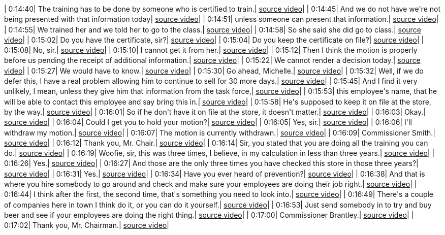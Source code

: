 | 0:14:40| The training has to be done by someone who is certified to train.| [source video](https://archive.org/details/CoCom170327?start=880)|
| 0:14:45| And we do not have we're not being presented with that information today| [source video](https://archive.org/details/CoCom170327?start=885)|
| 0:14:51| unless someone can present that information.| [source video](https://archive.org/details/CoCom170327?start=891)|
| 0:14:55| We trained her and we told her to go to the class.| [source video](https://archive.org/details/CoCom170327?start=895)|
| 0:14:58| So she said she did go to class.| [source video](https://archive.org/details/CoCom170327?start=898)|
| 0:15:02| Do you have the certificate, sir?| [source video](https://archive.org/details/CoCom170327?start=902)|
| 0:15:04| Do you keep the certificate on file?| [source video](https://archive.org/details/CoCom170327?start=904)|
| 0:15:08| No, sir.| [source video](https://archive.org/details/CoCom170327?start=908)|
| 0:15:10| I cannot get it from her.| [source video](https://archive.org/details/CoCom170327?start=910)|
| 0:15:12| Then I think the motion is properly before us pending the receipt of additional information.| [source video](https://archive.org/details/CoCom170327?start=912)|
| 0:15:22| We cannot render a decision today.| [source video](https://archive.org/details/CoCom170327?start=922)|
| 0:15:27| We would have to know.| [source video](https://archive.org/details/CoCom170327?start=927)|
| 0:15:30| Go ahead, Michelle.| [source video](https://archive.org/details/CoCom170327?start=930)|
| 0:15:32| Well, if we do defer this, I have a real problem allowing him to continue to sell for 30 more days.| [source video](https://archive.org/details/CoCom170327?start=932)|
| 0:15:45| And I find it very unlikely, I mean, unless they give him that information from the task force,| [source video](https://archive.org/details/CoCom170327?start=945)|
| 0:15:53| this employee's name, that he will be able to contact this employee and say bring this in.| [source video](https://archive.org/details/CoCom170327?start=953)|
| 0:15:58| He's supposed to keep it on file at the store, by the way.| [source video](https://archive.org/details/CoCom170327?start=958)|
| 0:16:01| So if he don't have it on file at the store, it doesn't matter.| [source video](https://archive.org/details/CoCom170327?start=961)|
| 0:16:03| Okay.| [source video](https://archive.org/details/CoCom170327?start=963)|
| 0:16:04| Could I get you to hold your motion?| [source video](https://archive.org/details/CoCom170327?start=964)|
| 0:16:05| Yes, sir.| [source video](https://archive.org/details/CoCom170327?start=965)|
| 0:16:06| I'll withdraw my motion.| [source video](https://archive.org/details/CoCom170327?start=966)|
| 0:16:07| The motion is currently withdrawn.| [source video](https://archive.org/details/CoCom170327?start=967)|
| 0:16:09| Commissioner Smith.| [source video](https://archive.org/details/CoCom170327?start=969)|
| 0:16:12| Thank you, Mr. Chair.| [source video](https://archive.org/details/CoCom170327?start=972)|
| 0:16:14| Sir, you stated that you are doing all the training you can do.| [source video](https://archive.org/details/CoCom170327?start=974)|
| 0:16:19| Woofie, sir, this was three times, I believe, in my calculation in less than three years.| [source video](https://archive.org/details/CoCom170327?start=979)|
| 0:16:26| Yes.| [source video](https://archive.org/details/CoCom170327?start=986)|
| 0:16:27| And those are the only three times you have checked this store in those three years?| [source video](https://archive.org/details/CoCom170327?start=987)|
| 0:16:31| Yes.| [source video](https://archive.org/details/CoCom170327?start=991)|
| 0:16:34| Have you ever heard of prevention?| [source video](https://archive.org/details/CoCom170327?start=994)|
| 0:16:38| And that is where you hire somebody to go around and check and make sure your employees are doing their job right.| [source video](https://archive.org/details/CoCom170327?start=998)|
| 0:16:44| I think after the first, the second time, that's something you need to look into.| [source video](https://archive.org/details/CoCom170327?start=1004)|
| 0:16:49| There's a couple of companies here in town I think do it, or you can do it yourself.| [source video](https://archive.org/details/CoCom170327?start=1009)|
| 0:16:53| Just send somebody in to try and buy beer and see if your employees are doing the right thing.| [source video](https://archive.org/details/CoCom170327?start=1013)|
| 0:17:00| Commissioner Brantley.| [source video](https://archive.org/details/CoCom170327?start=1020)|
| 0:17:02| Thank you, Mr. Chairman.| [source video](https://archive.org/details/CoCom170327?start=1022)|